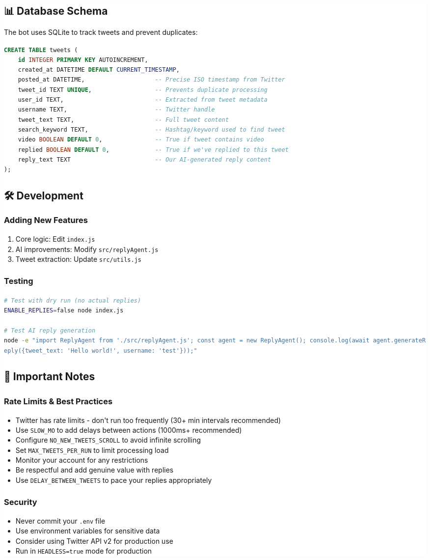 ## 📊 Database Schema

The bot uses SQLite to track tweets and prevent duplicates:

```sql
CREATE TABLE tweets (
    id INTEGER PRIMARY KEY AUTOINCREMENT,
    created_at DATETIME DEFAULT CURRENT_TIMESTAMP,
    posted_at DATETIME,                    -- Precise ISO timestamp from Twitter
    tweet_id TEXT UNIQUE,                  -- Prevents duplicate processing
    user_id TEXT,                          -- Extracted from tweet metadata
    username TEXT,                         -- Twitter handle
    tweet_text TEXT,                       -- Full tweet content
    search_keyword TEXT,                   -- Hashtag/keyword used to find tweet
    video BOOLEAN DEFAULT 0,               -- True if tweet contains video
    replied BOOLEAN DEFAULT 0,             -- True if we've replied to this tweet
    reply_text TEXT                        -- Our AI-generated reply content
);
```

## 🛠️ Development

### Adding New Features
1. Core logic: Edit `index.js`
2. AI improvements: Modify `src/replyAgent.js`
3. Tweet extraction: Update `src/utils.js`

### Testing
```bash
# Test with dry run (no actual replies)
ENABLE_REPLIES=false node index.js

# Test AI reply generation
node -e "import ReplyAgent from './src/replyAgent.js'; const agent = new ReplyAgent(); console.log(await agent.generateReply({tweet_text: 'Hello world!', username: 'test'}));"
```

## 🚨 Important Notes

### Rate Limits & Best Practices
- Twitter has rate limits - don't run too frequently (30+ min intervals recommended)
- Use `SLOW_MO` to add delays between actions (1000ms+ recommended)
- Configure `NO_NEW_TWEETS_SCROLL` to avoid infinite scrolling
- Set `MAX_TWEETS_PER_RUN` to limit processing load
- Monitor your account for any restrictions
- Be respectful and add genuine value with replies
- Use `DELAY_BETWEEN_TWEETS` to pace your replies appropriately

### Security
- Never commit your `.env` file
- Use environment variables for sensitive data
- Consider using Twitter API v2 for production use
- Run in `HEADLESS=true` mode for production
